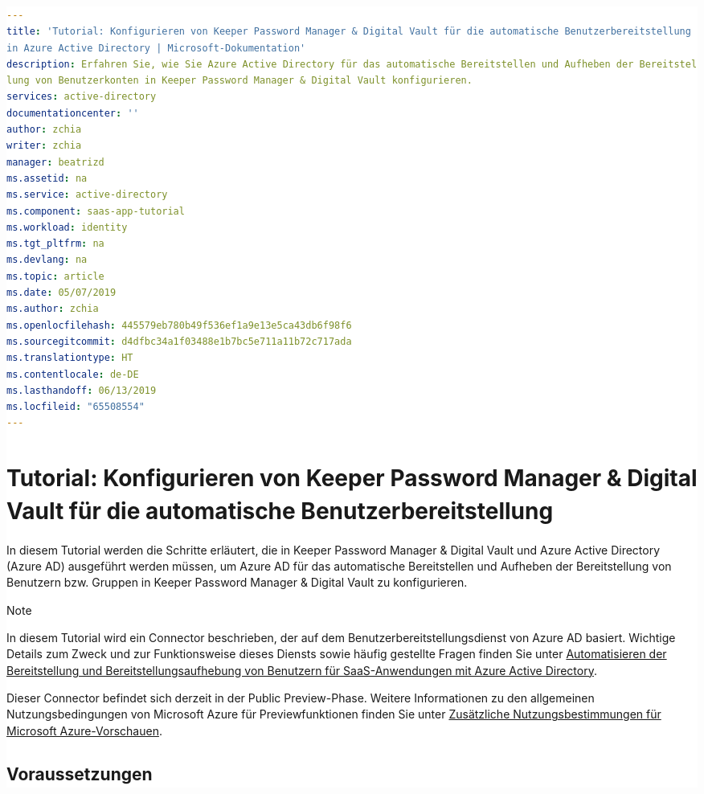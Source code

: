 ```yaml
---
title: 'Tutorial: Konfigurieren von Keeper Password Manager & Digital Vault für die automatische Benutzerbereitstellung in Azure Active Directory | Microsoft-Dokumentation'
description: Erfahren Sie, wie Sie Azure Active Directory für das automatische Bereitstellen und Aufheben der Bereitstellung von Benutzerkonten in Keeper Password Manager & Digital Vault konfigurieren.
services: active-directory
documentationcenter: ''
author: zchia
writer: zchia
manager: beatrizd
ms.assetid: na
ms.service: active-directory
ms.component: saas-app-tutorial
ms.workload: identity
ms.tgt_pltfrm: na
ms.devlang: na
ms.topic: article
ms.date: 05/07/2019
ms.author: zchia
ms.openlocfilehash: 445579eb780b49f536ef1a9e13e5ca43db6f98f6
ms.sourcegitcommit: d4dfbc34a1f03488e1b7bc5e711a11b72c717ada
ms.translationtype: HT
ms.contentlocale: de-DE
ms.lasthandoff: 06/13/2019
ms.locfileid: "65508554"
---
```

# <a name="tutorial-configure-keeper-password-manager--digital-vault-for-automatic-user-provisioning"></a>Tutorial: Konfigurieren von Keeper Password Manager & Digital Vault für die automatische Benutzerbereitstellung

In diesem Tutorial werden die Schritte erläutert, die in Keeper Password Manager & Digital Vault und Azure Active Directory (Azure AD) ausgeführt werden müssen, um Azure AD für das automatische Bereitstellen und Aufheben der Bereitstellung von Benutzern bzw. Gruppen in Keeper Password Manager & Digital Vault zu konfigurieren.

> [!NOTE]
> In diesem Tutorial wird ein Connector beschrieben, der auf dem Benutzerbereitstellungsdienst von Azure AD basiert. Wichtige Details zum Zweck und zur Funktionsweise dieses Diensts sowie häufig gestellte Fragen finden Sie unter [Automatisieren der Bereitstellung und Bereitstellungsaufhebung von Benutzern für SaaS-Anwendungen mit Azure Active Directory](../manage-apps/user-provisioning.md).
>
> Dieser Connector befindet sich derzeit in der Public Preview-Phase. Weitere Informationen zu den allgemeinen Nutzungsbedingungen von Microsoft Azure für Previewfunktionen finden Sie unter [Zusätzliche Nutzungsbestimmungen für Microsoft Azure-Vorschauen](https://azure.microsoft.com/support/legal/preview-supplemental-terms/).

## <a name="prerequisites"></a>Voraussetzungen
